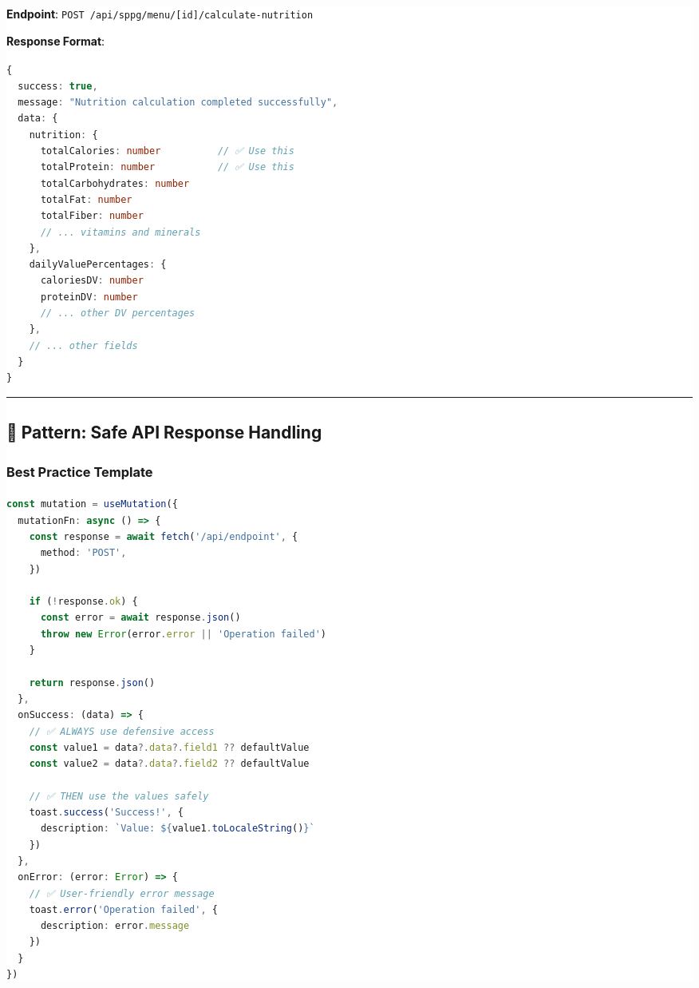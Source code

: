 **Endpoint**: `POST /api/sppg/menu/[id]/calculate-nutrition`

**Response Format**:
```typescript
{
  success: true,
  message: "Nutrition calculation completed successfully",
  data: {
    nutrition: {
      totalCalories: number          // ✅ Use this
      totalProtein: number           // ✅ Use this
      totalCarbohydrates: number
      totalFat: number
      totalFiber: number
      // ... vitamins and minerals
    },
    dailyValuePercentages: {
      caloriesDV: number
      proteinDV: number
      // ... other DV percentages
    },
    // ... other fields
  }
}
```

---

## 🎯 Pattern: Safe API Response Handling

### Best Practice Template

```typescript
const mutation = useMutation({
  mutationFn: async () => {
    const response = await fetch('/api/endpoint', {
      method: 'POST',
    })
    
    if (!response.ok) {
      const error = await response.json()
      throw new Error(error.error || 'Operation failed')
    }
    
    return response.json()
  },
  onSuccess: (data) => {
    // ✅ ALWAYS use defensive access
    const value1 = data?.data?.field1 ?? defaultValue
    const value2 = data?.data?.field2 ?? defaultValue
    
    // ✅ THEN use the values safely
    toast.success('Success!', {
      description: `Value: ${value1.toLocaleString()}`
    })
  },
  onError: (error: Error) => {
    // ✅ User-friendly error message
    toast.error('Operation failed', {
      description: error.message
    })
  }
})
```
